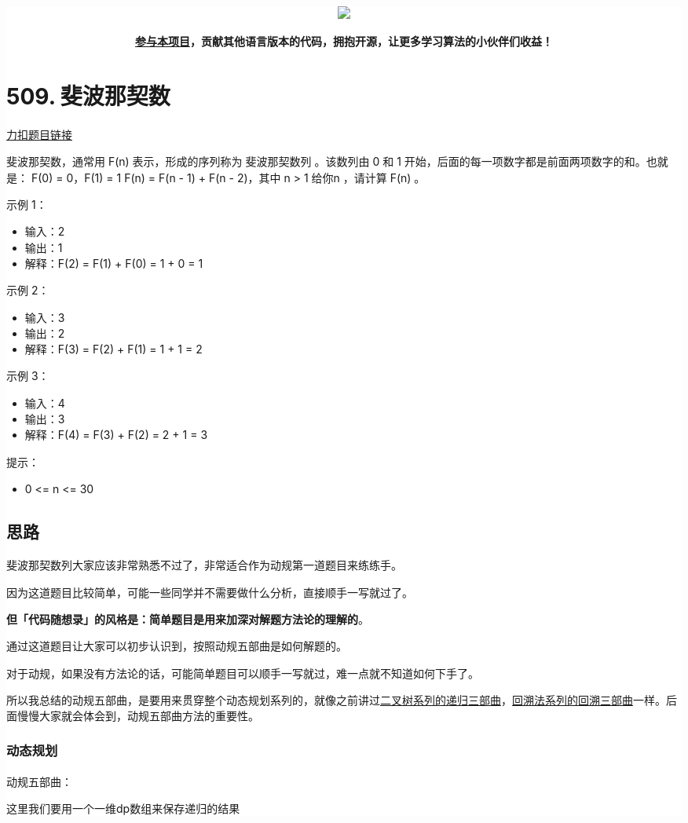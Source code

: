 <p align="center">
<a href="https://programmercarl.com/other/kstar.html" target="_blank">
  <img src="https://code-thinking-1253855093.file.myqcloud.com/pics/20210924105952.png" width="1000"/>
</a>
<p align="center"><strong><a href="https://mp.weixin.qq.com/s/tqCxrMEU-ajQumL1i8im9A">参与本项目</a>，贡献其他语言版本的代码，拥抱开源，让更多学习算法的小伙伴们收益！</strong></p>

# 509. 斐波那契数

[力扣题目链接](https://leetcode-cn.com/problems/fibonacci-number/)

斐波那契数，通常用 F(n) 表示，形成的序列称为 斐波那契数列 。该数列由 0 和 1 开始，后面的每一项数字都是前面两项数字的和。也就是：
F(0) = 0，F(1) = 1
F(n) = F(n - 1) + F(n - 2)，其中 n > 1
给你n ，请计算 F(n) 。

示例 1：
* 输入：2
* 输出：1
* 解释：F(2) = F(1) + F(0) = 1 + 0 = 1

示例 2：
* 输入：3
* 输出：2
* 解释：F(3) = F(2) + F(1) = 1 + 1 = 2

示例 3：
* 输入：4
* 输出：3
* 解释：F(4) = F(3) + F(2) = 2 + 1 = 3

提示：

* 0 <= n <= 30


## 思路

斐波那契数列大家应该非常熟悉不过了，非常适合作为动规第一道题目来练练手。

因为这道题目比较简单，可能一些同学并不需要做什么分析，直接顺手一写就过了。

**但「代码随想录」的风格是：简单题目是用来加深对解题方法论的理解的**。

通过这道题目让大家可以初步认识到，按照动规五部曲是如何解题的。

对于动规，如果没有方法论的话，可能简单题目可以顺手一写就过，难一点就不知道如何下手了。

所以我总结的动规五部曲，是要用来贯穿整个动态规划系列的，就像之前讲过[二叉树系列的递归三部曲](https://www.programmercarl.com/二叉树的递归遍历.html)，[回溯法系列的回溯三部曲](https://programmercarl.com/回溯算法理论基础.html)一样。后面慢慢大家就会体会到，动规五部曲方法的重要性。

### 动态规划

动规五部曲：

这里我们要用一个一维dp数组来保存递归的结果
